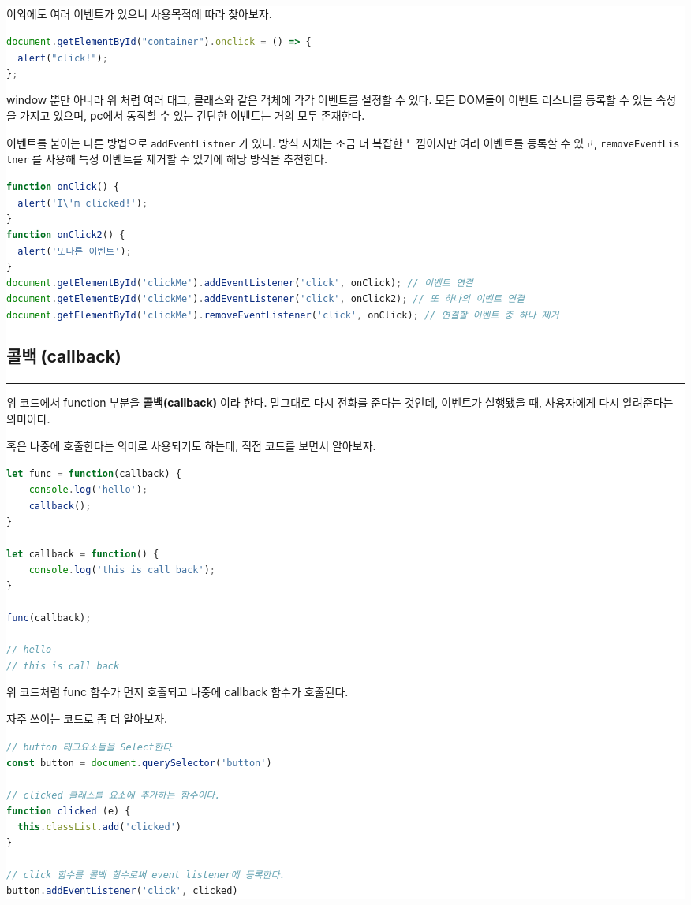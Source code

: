 이외에도 여러 이벤트가 있으니 사용목적에 따라 찾아보자.

```jsx
document.getElementById("container").onclick = () => {
  alert("click!");
};
```

window 뿐만 아니라 위 처럼 여러 태그, 클래스와 같은 객체에 각각 이벤트를 설정할 수 있다. 모든 DOM들이 이벤트 리스너를 등록할 수 있는 속성을 가지고 있으며, pc에서 동작할 수 있는 간단한 이벤트는 거의 모두 존재한다.

이벤트를 붙이는 다른 방법으로 `addEventListner` 가 있다.
방식 자체는 조금 더 복잡한 느낌이지만 여러 이벤트를 등록할 수 있고, `removeEventListner` 를 사용해 특정 이벤트를 제거할 수 있기에 해당 방식을 추천한다.

```jsx
function onClick() {
  alert('I\'m clicked!');
}
function onClick2() {
  alert('또다른 이벤트');
}
document.getElementById('clickMe').addEventListener('click', onClick); // 이벤트 연결
document.getElementById('clickMe').addEventListener('click', onClick2); // 또 하나의 이벤트 연결
document.getElementById('clickMe').removeEventListener('click', onClick); // 연결할 이벤트 중 하나 제거
```

## 콜백 (callback)

---

위 코드에서 function 부분을 **콜백(callback)** 이라 한다. 말그대로 다시 전화를 준다는 것인데, 이벤트가 실행됐을 때, 사용자에게 다시 알려준다는 의미이다.

혹은 나중에 호출한다는 의미로 사용되기도 하는데, 직접 코드를 보면서 알아보자.

```jsx
let func = function(callback) {
	console.log('hello');
	callback();
}

let callback = function() {
	console.log('this is call back');
}

func(callback);

// hello
// this is call back
```

위 코드처럼 func 함수가  먼저 호출되고 나중에 callback 함수가 호출된다.

자주 쓰이는 코드로 좀 더 알아보자.

```jsx
// button 태그요소들을 Select한다
const button = document.querySelector('button')

// clicked 클래스를 요소에 추가하는 함수이다.
function clicked (e) {
  this.classList.add('clicked')
}

// click 함수를 콜백 함수로써 event listener에 등록한다.
button.addEventListener('click', clicked)
```
